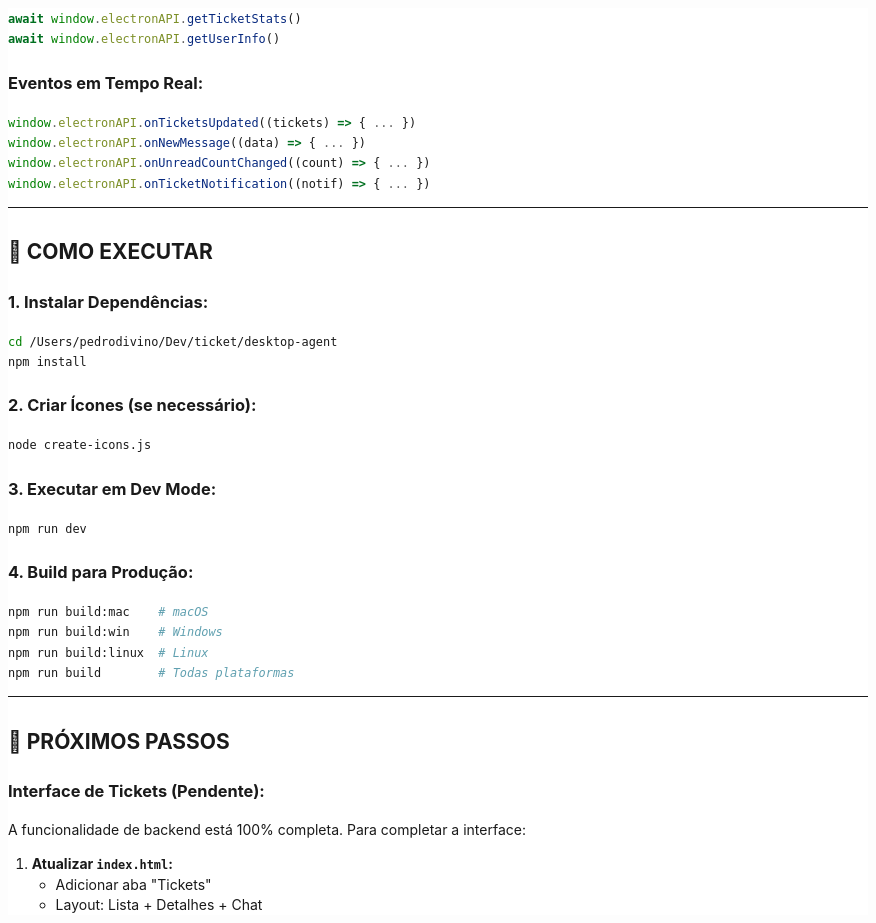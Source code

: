 ```javascript
await window.electronAPI.getTicketStats()
await window.electronAPI.getUserInfo()
```

### **Eventos em Tempo Real:**
```javascript
window.electronAPI.onTicketsUpdated((tickets) => { ... })
window.electronAPI.onNewMessage((data) => { ... })
window.electronAPI.onUnreadCountChanged((count) => { ... })
window.electronAPI.onTicketNotification((notif) => { ... })
```

---

## 🚀 **COMO EXECUTAR**

### **1. Instalar Dependências:**
```bash
cd /Users/pedrodivino/Dev/ticket/desktop-agent
npm install
```

### **2. Criar Ícones (se necessário):**
```bash
node create-icons.js
```

### **3. Executar em Dev Mode:**
```bash
npm run dev
```

### **4. Build para Produção:**
```bash
npm run build:mac    # macOS
npm run build:win    # Windows
npm run build:linux  # Linux
npm run build        # Todas plataformas
```

---

## 🎯 **PRÓXIMOS PASSOS**

### **Interface de Tickets (Pendente):**

A funcionalidade de backend está 100% completa. Para completar a interface:

1. **Atualizar `index.html`:**
   - Adicionar aba "Tickets"
   - Layout: Lista + Detalhes + Chat
